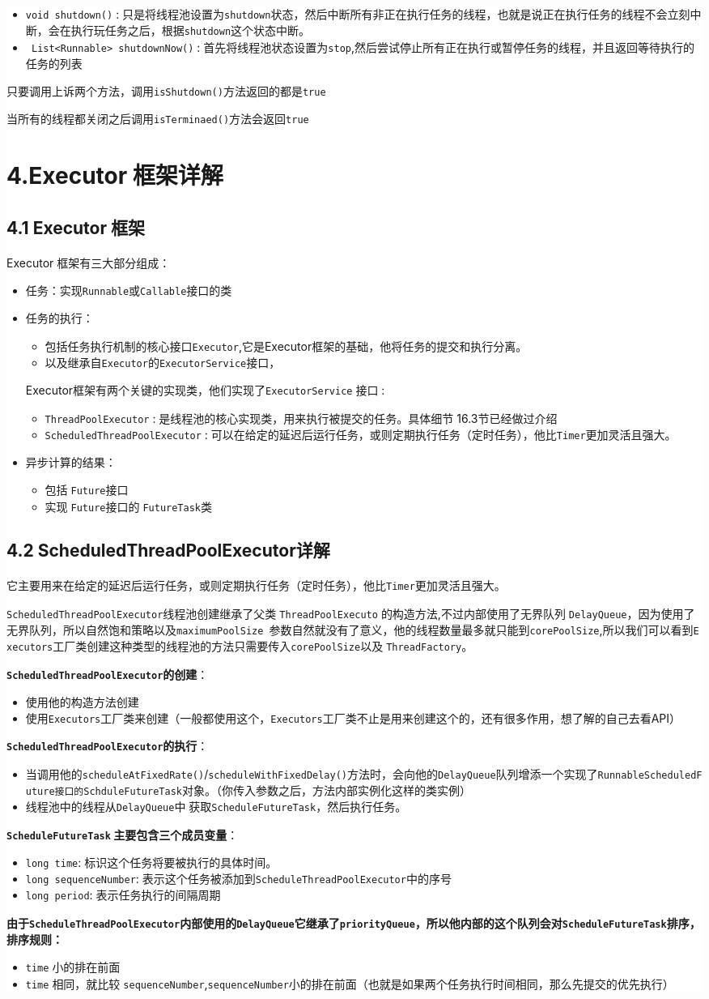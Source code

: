 * `void shutdown()` :  只是将线程池设置为`shutdown`状态，然后中断所有非正在执行任务的线程，也就是说正在执行任务的线程不会立刻中断，会在执行玩任务之后，根据`shutdown`这个状态中断。
* ` List<Runnable> shutdownNow()` : 首先将线程池状态设置为`stop`,然后尝试停止所有正在执行或暂停任务的线程，并且返回等待执行的任务的列表

只要调用上诉两个方法，调用`isShutdown()`方法返回的都是`true`

当所有的线程都关闭之后调用`isTerminaed()`方法会返回`true`

# 4.Executor  框架详解

## 4.1 Executor 框架

Executor 框架有三大部分组成：

* 任务：实现`Runnable`或`Callable`接口的类

* 任务的执行：

  * 包括任务执行机制的核心接口`Executor`,它是Executor框架的基础，他将任务的提交和执行分离。
  * 以及继承自`Executor`的`ExecutorService`接口，

  Executor框架有两个关键的实现类，他们实现了`ExecutorService` 接口 :

  * `ThreadPoolExecutor` : 是线程池的核心实现类，用来执行被提交的任务。具体细节 16.3节已经做过介绍
  * `ScheduledThreadPoolExecutor` : 可以在给定的延迟后运行任务，或则定期执行任务（定时任务），他比`Timer`更加灵活且强大。

* 异步计算的结果：

  * 包括 `Future`接口
  * 实现 `Future`接口的 `FutureTask`类

## 4.2 ScheduledThreadPoolExecutor详解

它主要用来在给定的延迟后运行任务，或则定期执行任务（定时任务），他比`Timer`更加灵活且强大。

`ScheduledThreadPoolExecutor`线程池创建继承了父类 `ThreadPoolExecuto` 的构造方法,不过内部使用了无界队列 `DelayQueue`，因为使用了无界队列，所以自然饱和策略以及`maximumPoolSize `参数自然就没有了意义，他的线程数量最多就只能到`corePoolSize`,所以我们可以看到`Executors`工厂类创建这种类型的线程池的方法只需要传入`corePoolSize`以及 `ThreadFactory`。

**`ScheduledThreadPoolExecutor`的创建**：

* 使用他的构造方法创建
* 使用`Executors`工厂类来创建（一般都使用这个，`Executors`工厂类不止是用来创建这个的，还有很多作用，想了解的自己去看API）

**`ScheduledThreadPoolExecutor`的执行**：

* 当调用他的`scheduleAtFixedRate()`/`scheduleWithFixedDelay()`方法时，会向他的`DelayQueue`队列增添一个实现了`RunnableScheduledFuture接口的SchduleFutureTask`对象。（你传入参数之后，方法内部实例化这样的类实例）
* 线程池中的线程从`DelayQueue`中 获取`ScheduleFutureTask`，然后执行任务。

**`ScheduleFutureTask` 主要包含三个成员变量**：

* `long time`: 标识这个任务将要被执行的具体时间。
* `long sequenceNumber`: 表示这个任务被添加到`ScheduleThreadPoolExecutor`中的序号
* `long period`: 表示任务执行的间隔周期

**由于`ScheduleThreadPoolExecutor`内部使用的`DelayQueue`它继承了`priorityQueue`，所以他内部的这个队列会对`ScheduleFutureTask`排序，排序规则：**

* `time` 小的排在前面
* `time` 相同，就比较 `sequenceNumber`,`sequenceNumber`小的排在前面（也就是如果两个任务执行时间相同，那么先提交的优先执行）

